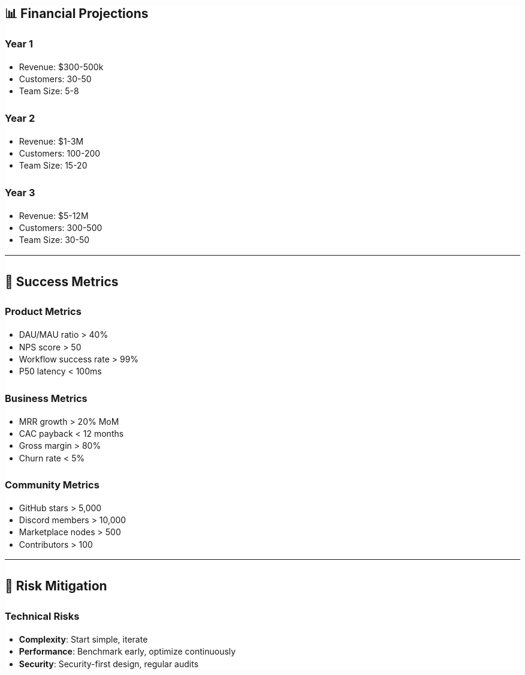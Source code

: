 
## 📊 Financial Projections

### Year 1
- Revenue: $300-500k
- Customers: 30-50
- Team Size: 5-8

### Year 2
- Revenue: $1-3M
- Customers: 100-200
- Team Size: 15-20

### Year 3
- Revenue: $5-12M
- Customers: 300-500
- Team Size: 30-50

---

## 🎯 Success Metrics

### Product Metrics
- DAU/MAU ratio > 40%
- NPS score > 50
- Workflow success rate > 99%
- P50 latency < 100ms

### Business Metrics
- MRR growth > 20% MoM
- CAC payback < 12 months
- Gross margin > 80%
- Churn rate < 5%

### Community Metrics
- GitHub stars > 5,000
- Discord members > 10,000
- Marketplace nodes > 500
- Contributors > 100

---

## 🚦 Risk Mitigation

### Technical Risks
- **Complexity**: Start simple, iterate
- **Performance**: Benchmark early, optimize continuously
- **Security**: Security-first design, regular audits
